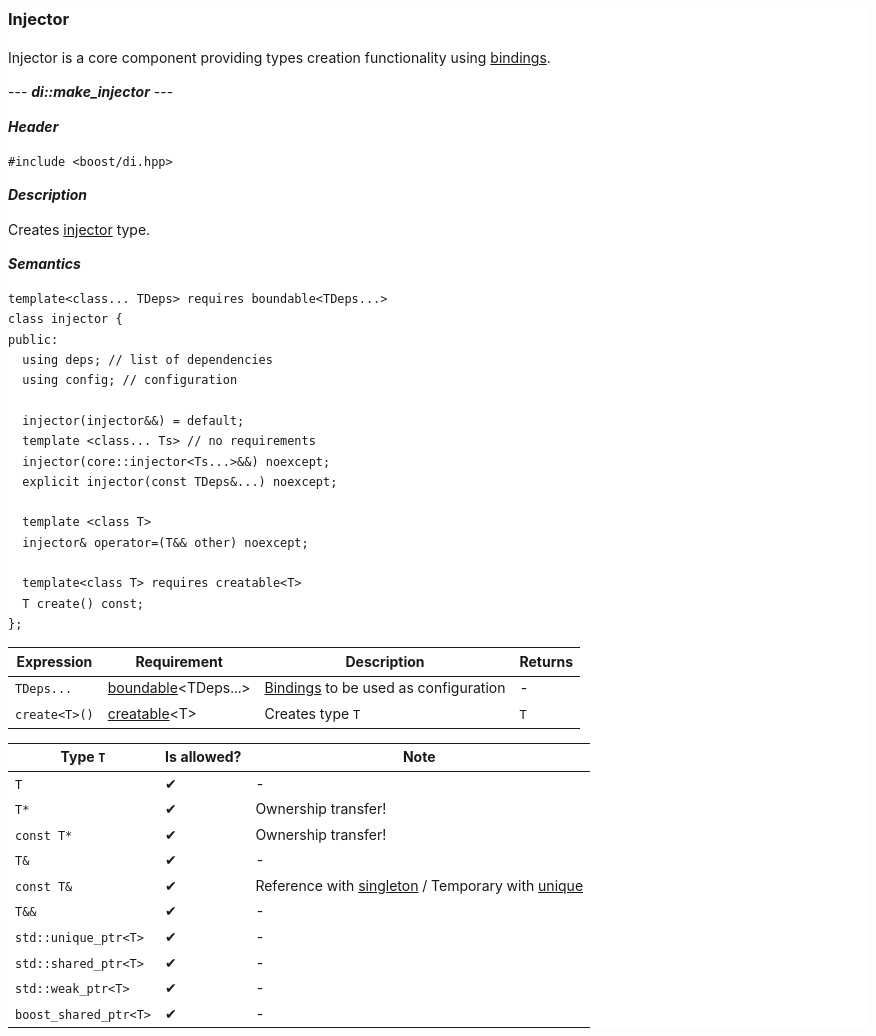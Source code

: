 ### Injector

<a id="di_make_injector"></a>

Injector is a core component providing types creation functionality using [bindings].

--- ***di::make_injector*** ---

***Header***

    #include <boost/di.hpp>

***Description***

Creates [injector] type.

***Semantics***

    template<class... TDeps> requires boundable<TDeps...>
    class injector {
    public:
      using deps; // list of dependencies
      using config; // configuration

      injector(injector&&) = default;
      template <class... Ts> // no requirements
      injector(core::injector<Ts...>&&) noexcept;
      explicit injector(const TDeps&...) noexcept;

      template <class T>
      injector& operator=(T&& other) noexcept;

      template<class T> requires creatable<T>
      T create() const;
    };

| Expression | Requirement | Description | Returns |
| ---------- | ----------- | ----------- | ------- |
| `TDeps...` | [boundable]<TDeps...\> | [Bindings] to be used as configuration | - |
| `create<T>()` | [creatable]<T\> | Creates type `T` | `T` |

| Type `T` | Is allowed? | Note |
| -------- | ----------- | ---- |
| `T` | ✔ | - |
| `T*` | ✔ | Ownership transfer! |
| `const T*` | ✔ | Ownership transfer! |
| `T&` | ✔ | - |
| `const T&` | ✔ | Reference with [singleton] / Temporary with [unique] |
| `T&&` | ✔ | - |
| `std::unique_ptr<T>` | ✔ | - |
| `std::shared_ptr<T>` | ✔ | - |
| `std::weak_ptr<T>` | ✔ | - |
| `boost_shared_ptr<T>` | ✔ | - |


[Bindings]: #bindings
[bindings]: #bindings
[annotations]: #annotations
[boundable]: #di_boundable
[callable]: #di_callable
[configurable]: #di_configurable
[creatable]: #di_creatable
[providable]: #di_providable
[scopable]: #di_scopable
[automatic]: #di_automatic
[di::inject]: #di_inject
[di::ctor_traits]: #di_ctor_traits
[injector]: #di_make_injector
[Injector]: #di_make_injector
[make_injector]: #di_make_injector
[Configuration]: #di_config
[Policy]: #policies
[Provider]: #providers
[Scope]: #scopes
[deduce]: #di_deduce
[instance]: #di_instance
[singleton]: #di_singleton
[unique]: #di_unique
[named]: #di_named
[config]: #di_config
[BOOST_DI_CFG]: #di_config
[BOOST_DI_INJECT]: #BOOST_DI_INJECT
[BOOST_DI_INJECT_TRAITS]: #BOOST_DI_INJECT_TRAITS
[BOOST_DI_CFG_CTOR_LIMIT_SIZE]: overview.md#configuration
[BOOST_DI_CFG_DIAGNOSTICS_LEVEL]: overview.md#configuration
[di::inject]: #di_inject
[di::ctor_traits]: #di_ctor_traits
[BOOST_DI_INJECT]: #BOOST_DI_INJECT
[BOOST_DI_INJECT_TRAITS]: #BOOST_DI_INJECT_TRAITS